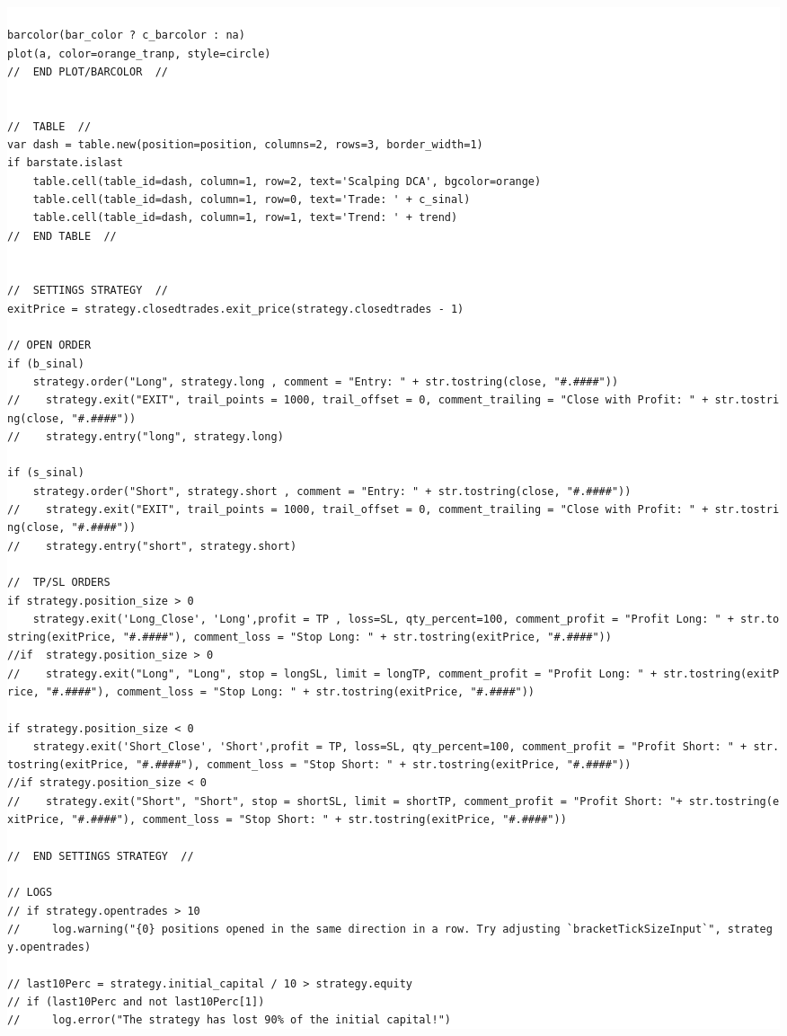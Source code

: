 ``` pinescript

barcolor(bar_color ? c_barcolor : na)
plot(a, color=orange_tranp, style=circle)
//  END PLOT/BARCOLOR  //


//  TABLE  //
var dash = table.new(position=position, columns=2, rows=3, border_width=1)
if barstate.islast
    table.cell(table_id=dash, column=1, row=2, text='Scalping DCA', bgcolor=orange)
    table.cell(table_id=dash, column=1, row=0, text='Trade: ' + c_sinal)
    table.cell(table_id=dash, column=1, row=1, text='Trend: ' + trend)
//  END TABLE  //


//  SETTINGS STRATEGY  //
exitPrice = strategy.closedtrades.exit_price(strategy.closedtrades - 1)

// OPEN ORDER
if (b_sinal)
    strategy.order("Long", strategy.long , comment = "Entry: " + str.tostring(close, "#.####"))
//    strategy.exit("EXIT", trail_points = 1000, trail_offset = 0, comment_trailing = "Close with Profit: " + str.tostring(close, "#.####"))
//    strategy.entry("long", strategy.long)

if (s_sinal)
    strategy.order("Short", strategy.short , comment = "Entry: " + str.tostring(close, "#.####"))
//    strategy.exit("EXIT", trail_points = 1000, trail_offset = 0, comment_trailing = "Close with Profit: " + str.tostring(close, "#.####"))
//    strategy.entry("short", strategy.short)

//  TP/SL ORDERS
if strategy.position_size > 0
    strategy.exit('Long_Close', 'Long',profit = TP , loss=SL, qty_percent=100, comment_profit = "Profit Long: " + str.tostring(exitPrice, "#.####"), comment_loss = "Stop Long: " + str.tostring(exitPrice, "#.####"))
//if  strategy.position_size > 0
//    strategy.exit("Long", "Long", stop = longSL, limit = longTP, comment_profit = "Profit Long: " + str.tostring(exitPrice, "#.####"), comment_loss = "Stop Long: " + str.tostring(exitPrice, "#.####"))
    
if strategy.position_size < 0
    strategy.exit('Short_Close', 'Short',profit = TP, loss=SL, qty_percent=100, comment_profit = "Profit Short: " + str.tostring(exitPrice, "#.####"), comment_loss = "Stop Short: " + str.tostring(exitPrice, "#.####"))
//if strategy.position_size < 0
//    strategy.exit("Short", "Short", stop = shortSL, limit = shortTP, comment_profit = "Profit Short: "+ str.tostring(exitPrice, "#.####"), comment_loss = "Stop Short: " + str.tostring(exitPrice, "#.####")) 

//  END SETTINGS STRATEGY  //

// LOGS 
// if strategy.opentrades > 10
//     log.warning("{0} positions opened in the same direction in a row. Try adjusting `bracketTickSizeInput`", strategy.opentrades)

// last10Perc = strategy.initial_capital / 10 > strategy.equity
// if (last10Perc and not last10Perc[1])
//     log.error("The strategy has lost 90% of the initial capital!")
```
